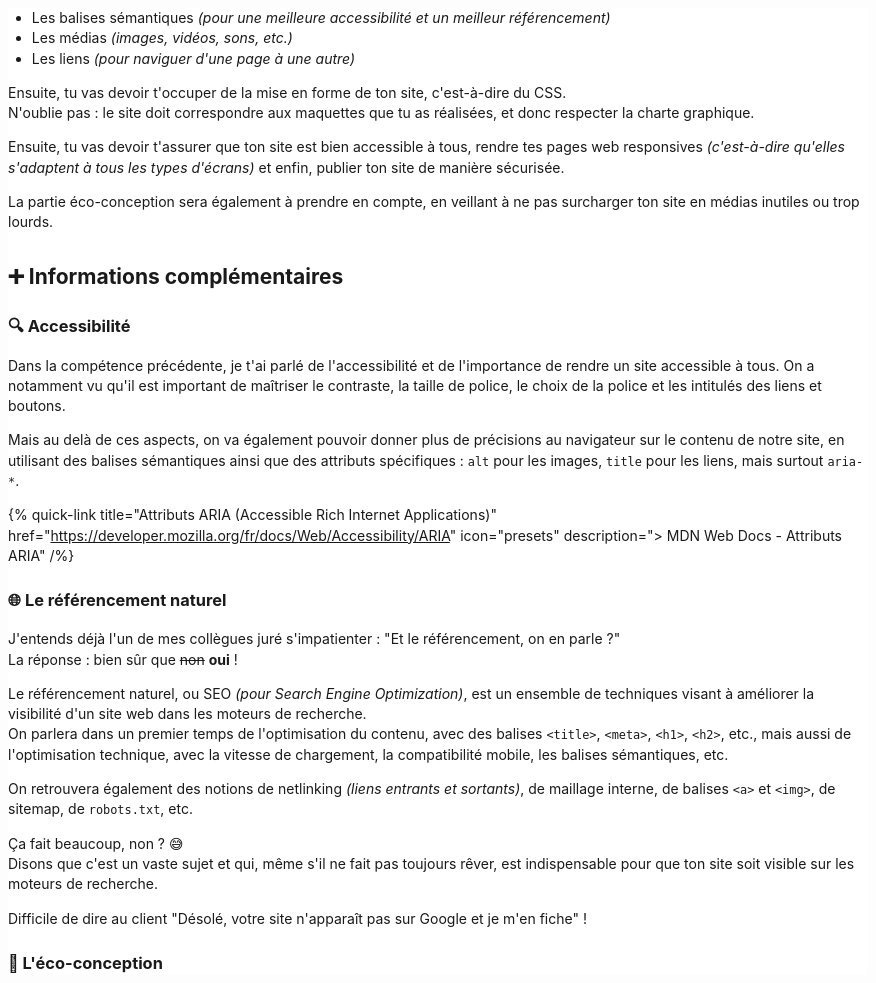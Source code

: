 - Les balises sémantiques _(pour une meilleure accessibilité et un meilleur référencement)_
- Les médias _(images, vidéos, sons, etc.)_
- Les liens _(pour naviguer d'une page à une autre)_

Ensuite, tu vas devoir t'occuper de la mise en forme de ton site, c'est-à-dire du CSS.  
N'oublie pas : le site doit correspondre aux maquettes que tu as réalisées, et donc respecter la charte graphique.

Ensuite, tu vas devoir t'assurer que ton site est bien accessible à tous, rendre tes pages web responsives _(c'est-à-dire qu'elles s'adaptent à tous les types d'écrans)_ et enfin, publier ton site de manière sécurisée.

La partie éco-conception sera également à prendre en compte, en veillant à ne pas surcharger ton site en médias inutiles ou trop lourds.

## ➕ Informations complémentaires

### 🔍 Accessibilité

Dans la compétence précédente, je t'ai parlé de l'accessibilité et de l'importance de rendre un site accessible à tous. On a notamment vu qu'il est important de maîtriser le contraste, la taille de police, le choix de la police et les intitulés des liens et boutons.

Mais au delà de ces aspects, on va également pouvoir donner plus de précisions au navigateur sur le contenu de notre site, en utilisant des balises sémantiques ainsi que des attributs spécifiques : `alt` pour les images, `title` pour les liens, mais surtout `aria-*`.

{% quick-link
  title="Attributs ARIA (Accessible Rich Internet Applications)"
  href="https://developer.mozilla.org/fr/docs/Web/Accessibility/ARIA"
  icon="presets"
  description="> MDN Web Docs - Attributs ARIA"
/%}

### 🌐 Le référencement naturel

J'entends déjà l'un de mes collègues juré s'impatienter : "Et le référencement, on en parle ?"  
La réponse : bien sûr que ~~non~~ **oui** !

Le référencement naturel, ou SEO _(pour Search Engine Optimization)_, est un ensemble de techniques visant à améliorer la visibilité d'un site web dans les moteurs de recherche.  
On parlera dans un premier temps de l'optimisation du contenu, avec des balises `<title>`, `<meta>`, `<h1>`, `<h2>`, etc., mais aussi de l'optimisation technique, avec la vitesse de chargement, la compatibilité mobile, les balises sémantiques, etc.

On retrouvera également des notions de netlinking _(liens entrants et sortants)_, de maillage interne, de balises `<a>` et `<img>`, de sitemap, de `robots.txt`, etc.

Ça fait beaucoup, non ? 😅  
Disons que c'est un vaste sujet et qui, même s'il ne fait pas toujours rêver, est indispensable pour que ton site soit visible sur les moteurs de recherche.

Difficile de dire au client "Désolé, votre site n'apparaît pas sur Google et je m'en fiche" !

### 🌳 L'éco-conception
